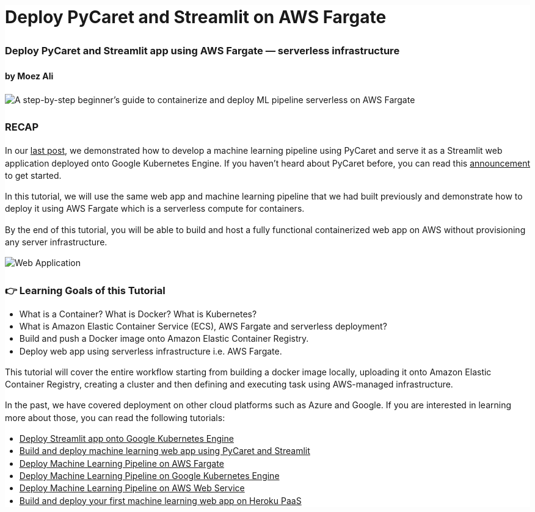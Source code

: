 # Deploy PyCaret and Streamlit on AWS Fargate

### Deploy PyCaret and Streamlit app using AWS Fargate — serverless infrastructure

#### by Moez Ali

![A step-by-step beginner’s guide to containerize and deploy ML pipeline serverless on AWS Fargate](https://cdn-images-1.medium.com/max/2000/1\*QznGlPsGrGQS4DadTunLXw.png)

### RECAP

In our [last post](https://towardsdatascience.com/deploy-machine-learning-app-built-using-streamlit-and-pycaret-on-google-kubernetes-engine-fd7e393d99cb), we demonstrated how to develop a machine learning pipeline using PyCaret and serve it as a Streamlit web application deployed onto Google Kubernetes Engine. If you haven’t heard about PyCaret before, you can read this [announcement](https://towardsdatascience.com/announcing-pycaret-an-open-source-low-code-machine-learning-library-in-python-4a1f1aad8d46) to get started.

In this tutorial, we will use the same web app and machine learning pipeline that we had built previously and demonstrate how to deploy it using AWS Fargate which is a serverless compute for containers.

By the end of this tutorial, you will be able to build and host a fully functional containerized web app on AWS without provisioning any server infrastructure.

![Web Application](https://cdn-images-1.medium.com/max/2800/1\*TesAmfCyanOeMEPiYxInUg.png)

### 👉 Learning Goals of this Tutorial

* What is a Container? What is Docker? What is Kubernetes?
* What is Amazon Elastic Container Service (ECS), AWS Fargate and serverless deployment?
* Build and push a Docker image onto Amazon Elastic Container Registry.
* Deploy web app using serverless infrastructure i.e. AWS Fargate.

This tutorial will cover the entire workflow starting from building a docker image locally, uploading it onto Amazon Elastic Container Registry, creating a cluster and then defining and executing task using AWS-managed infrastructure.

In the past, we have covered deployment on other cloud platforms such as Azure and Google. If you are interested in learning more about those, you can read the following tutorials:

* [Deploy Streamlit app onto Google Kubernetes Engine](https://towardsdatascience.com/deploy-machine-learning-app-built-using-streamlit-and-pycaret-on-google-kubernetes-engine-fd7e393d99cb)
* [Build and deploy machine learning web app using PyCaret and Streamlit](https://towardsdatascience.com/build-and-deploy-machine-learning-web-app-using-pycaret-and-streamlit-28883a569104)
* [Deploy Machine Learning Pipeline on AWS Fargate](https://towardsdatascience.com/deploy-machine-learning-pipeline-on-aws-fargate-eb6e1c50507)
* [Deploy Machine Learning Pipeline on Google Kubernetes Engine](https://towardsdatascience.com/deploy-machine-learning-model-on-google-kubernetes-engine-94daac85108b)
* [Deploy Machine Learning Pipeline on AWS Web Service](https://towardsdatascience.com/deploy-machine-learning-pipeline-on-cloud-using-docker-container-bec64458dc01)
* [Build and deploy your first machine learning web app on Heroku PaaS](https://towardsdatascience.com/build-and-deploy-your-first-machine-learning-web-app-e020db344a99)
